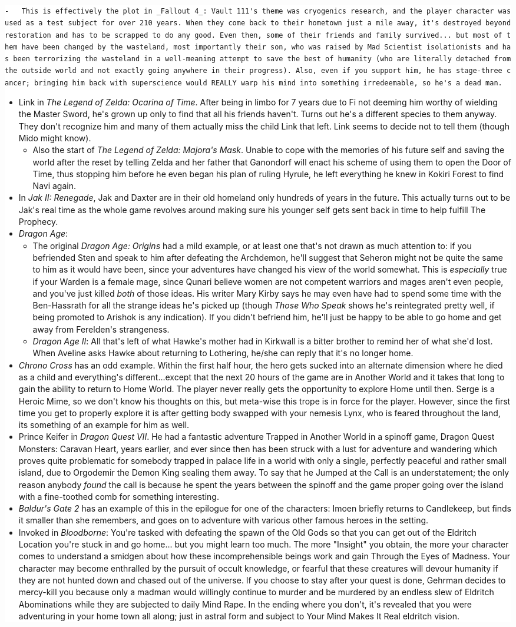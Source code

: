     -   This is effectively the plot in _Fallout 4_: Vault 111's theme was cryogenics research, and the player character was used as a test subject for over 210 years. When they come back to their hometown just a mile away, it's destroyed beyond restoration and has to be scrapped to do any good. Even then, some of their friends and family survived... but most of them have been changed by the wasteland, most importantly their son, who was raised by Mad Scientist isolationists and has been terrorizing the wasteland in a well-meaning attempt to save the best of humanity (who are literally detached from the outside world and not exactly going anywhere in their progress). Also, even if you support him, he has stage-three cancer; bringing him back with superscience would REALLY warp his mind into something irredeemable, so he's a dead man.

-   Link in _The Legend of Zelda: Ocarina of Time_. After being in limbo for 7 years due to Fi not deeming him worthy of wielding the Master Sword, he's grown up only to find that all his friends haven't. Turns out he's a different species to them anyway. They don't recognize him and many of them actually miss the child Link that left. Link seems to decide not to tell them (though Mido might know).
    -   Also the start of _The Legend of Zelda: Majora's Mask_. Unable to cope with the memories of his future self and saving the world after the reset by telling Zelda and her father that Ganondorf will enact his scheme of using them to open the Door of Time, thus stopping him before he even began his plan of ruling Hyrule, he left everything he knew in Kokiri Forest to find Navi again.
-   In _Jak II: Renegade_, Jak and Daxter are in their old homeland only hundreds of years in the future. This actually turns out to be Jak's real time as the whole game revolves around making sure his younger self gets sent back in time to help fulfill The Prophecy.
-   _Dragon Age_:
    -   The original _Dragon Age: Origins_ had a mild example, or at least one that's not drawn as much attention to: if you befriended Sten and speak to him after defeating the Archdemon, he'll suggest that Seheron might not be quite the same to him as it would have been, since your adventures have changed his view of the world somewhat. This is _especially_ true if your Warden is a female mage, since Qunari believe women are not competent warriors and mages aren't even people, and you've just killed _both_ of those ideas. His writer Mary Kirby says he may even have had to spend some time with the Ben-Hassrath for all the strange ideas he's picked up (though _Those Who Speak_ shows he's reintegrated pretty well, if being promoted to Arishok is any indication). If you didn't befriend him, he'll just be happy to be able to go home and get away from Ferelden's strangeness.
    -   _Dragon Age II_: All that's left of what Hawke's mother had in Kirkwall is a bitter brother to remind her of what she'd lost. When Aveline asks Hawke about returning to Lothering, he/she can reply that it's no longer home.
-   _Chrono Cross_ has an odd example. Within the first half hour, the hero gets sucked into an alternate dimension where he died as a child and everything's different...except that the next 20 hours of the game are in Another World and it takes that long to gain the ability to return to Home World. The player never really gets the opportunity to explore Home until then. Serge is a Heroic Mime, so we don't know his thoughts on this, but meta-wise this trope is in force for the player. However, since the first time you get to properly explore it is after getting body swapped with your nemesis Lynx, who is feared throughout the land, its something of an example for him as well.
-   Prince Keifer in _Dragon Quest VII_. He had a fantastic adventure Trapped in Another World in a spinoff game, Dragon Quest Monsters: Caravan Heart, years earlier, and ever since then has been struck with a lust for adventure and wandering which proves quite problematic for somebody trapped in palace life in a world with only a single, perfectly peaceful and rather small island, due to Orgodemir the Demon King sealing them away. To say that he Jumped at the Call is an understatement; the only reason anybody _found_ the call is because he spent the years between the spinoff and the game proper going over the island with a fine-toothed comb for something interesting.
-   _Baldur's Gate 2_ has an example of this in the epilogue for one of the characters: Imoen briefly returns to Candlekeep, but finds it smaller than she remembers, and goes on to adventure with various other famous heroes in the setting.
-   Invoked in _Bloodborne_: You're tasked with defeating the spawn of the Old Gods so that you can get out of the Eldritch Location you're stuck in and go home... but you might learn too much. The more "Insight" you obtain, the more your character comes to understand a smidgen about how these incomprehensible beings work and gain Through the Eyes of Madness. Your character may become enthralled by the pursuit of occult knowledge, or fearful that these creatures will devour humanity if they are not hunted down and chased out of the universe. If you choose to stay after your quest is done, Gehrman decides to mercy-kill you because only a madman would willingly continue to murder and be murdered by an endless slew of Eldritch Abominations while they are subjected to daily Mind Rape. In the ending where you don't, it's revealed that you were adventuring in your home town all along; just in astral form and subject to Your Mind Makes It Real eldritch vision.
